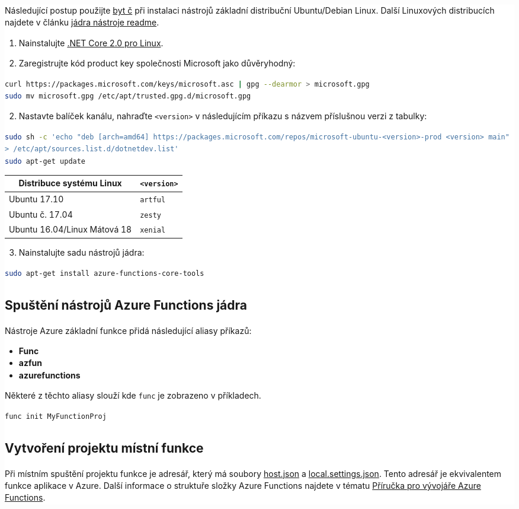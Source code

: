 Následující postup použijte [byt č](https://wiki.debian.org/Apt) při instalaci nástrojů základní distribuční Ubuntu/Debian Linux. Další Linuxových distribucích najdete v článku [jádra nástroje readme](https://github.com/Azure/azure-functions-core-tools/blob/master/README.md#linux).

1. Nainstalujte [.NET Core 2.0 pro Linux](https://www.microsoft.com/net/download/linux).

1. Zaregistrujte kód product key společnosti Microsoft jako důvěryhodný:

  ```bash
  curl https://packages.microsoft.com/keys/microsoft.asc | gpg --dearmor > microsoft.gpg
  sudo mv microsoft.gpg /etc/apt/trusted.gpg.d/microsoft.gpg
  ```

2.  Nastavte balíček kanálu, nahraďte `<version>` v následujícím příkazu s názvem příslušnou verzi z tabulky:

  ```bash
  sudo sh -c 'echo "deb [arch=amd64] https://packages.microsoft.com/repos/microsoft-ubuntu-<version>-prod <version> main" > /etc/apt/sources.list.d/dotnetdev.list'
  sudo apt-get update
  ```

  | Distribuce systému Linux | `<version>` |
  | --------------- | ----------- |
  | Ubuntu 17.10    | `artful`    |
  | Ubuntu č. 17.04    | `zesty`     |
  | Ubuntu 16.04/Linux Mátová 18    | `xenial`  |

3. Nainstalujte sadu nástrojů jádra:

  ```bash
  sudo apt-get install azure-functions-core-tools
  ```

## <a name="run-azure-functions-core-tools"></a>Spuštění nástrojů Azure Functions jádra
 
Nástroje Azure základní funkce přidá následující aliasy příkazů:
* **Func**
* **azfun**
* **azurefunctions**

Některé z těchto aliasy slouží kde `func` je zobrazeno v příkladech.

```
func init MyFunctionProj
```

## <a name="create-a-local-functions-project"></a>Vytvoření projektu místní funkce

Při místním spuštění projektu funkce je adresář, který má soubory [host.json](functions-host-json.md) a [local.settings.json](#local-settings-file). Tento adresář je ekvivalentem funkce aplikace v Azure. Další informace o struktuře složky Azure Functions najdete v tématu [Příručka pro vývojáře Azure Functions](functions-reference.md#folder-structure).


[Nástroje Azure základní funkce]: https://www.npmjs.com/package/azure-functions-core-tools
[portál Azure]: https://portal.azure.com 
[Node.js]: https://docs.npmjs.com/getting-started/installing-node#osx-or-windows